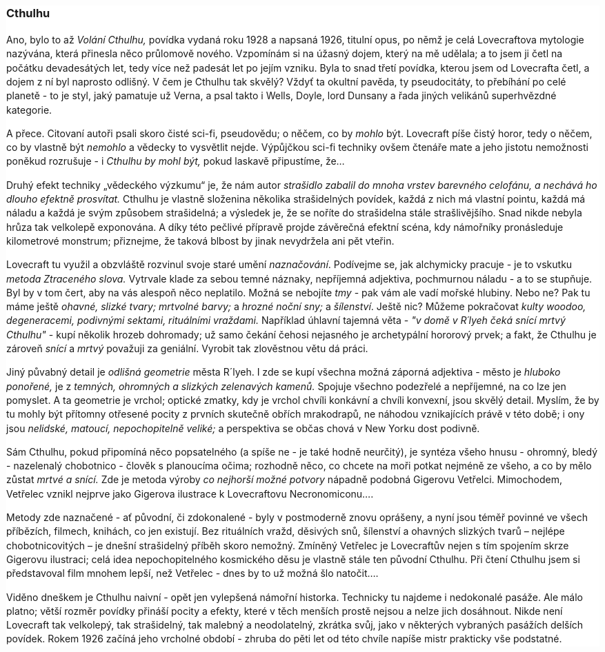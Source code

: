 ### Cthulhu  

Ano, bylo to až _Volání Cthulhu,_ povídka vydaná roku 1928 a napsaná 1926, titulní opus, po němž je celá Lovecraftova mytologie nazývána, která přinesla něco průlomově nového. Vzpomínám si na úžasný dojem, který na mě udělala; a to jsem ji četl na počátku devadesátých let, tedy více než padesát let po jejím vzniku. Byla to snad třetí povídka, kterou jsem od Lovecrafta četl, a dojem z ní byl naprosto odlišný. V čem je Cthulhu tak skvělý? Vždyť ta okultní pavěda, ty pseudocitáty, to přebíhání po celé planetě - to je styl, jaký pamatuje už Verna, a psal takto i Wells, Doyle, lord Dunsany a řada jiných velikánů superhvězdné kategorie.

A přece. Citovaní autoři psali skoro čisté sci-fi, pseudovědu; o něčem, co by _mohlo_ být. Lovecraft píše čistý horor, tedy o něčem, co by vlastně být _nemohlo_ a vědecky to vysvětlit nejde. Výpůjčkou sci-fi techniky ovšem čtenáře mate a jeho jistotu nemožnosti poněkud rozrušuje - i _Cthulhu by mohl být,_ pokud laskavě připustíme, že…

Druhý efekt techniky „vědeckého výzkumu“ je, že nám autor _strašidlo zabalil do mnoha vrstev barevného celofánu, a nechává ho dlouho efektně prosvítat._ Cthulhu je vlastně složenina několika strašidelných povídek, každá z nich má vlastní pointu, každá má náladu a každá je svým způsobem strašidelná; a výsledek je, že se noříte do strašidelna stále strašlivějšího. Snad nikde nebyla hrůza tak velkolepě exponována. A díky této pečlivé přípravě projde závěrečná efektní scéna, kdy námořníky pronásleduje kilometrové monstrum; přiznejme, že taková blbost by jinak nevydržela ani pět vteřin.

Lovecraft tu využil a obzvláště rozvinul svoje staré umění _naznačování_. Podívejme se, jak alchymicky pracuje - je to vskutku _metoda Ztraceného slova._ Vytrvale klade za sebou temné náznaky, nepříjemná adjektiva, pochmurnou náladu - a to se stupňuje. Byl by v tom čert, aby na vás alespoň něco neplatilo. Možná se nebojíte _tmy_ - pak vám ale vadí mořské hlubiny. Nebo ne? Pak tu máme ještě _ohavné, slizké tvary; mrtvolné barvy;_ a _hrozné noční sny;_ a _šílenství_. Ještě nic? Můžeme pokračovat _kulty woodoo, degeneracemi, podivnými sektami, rituálními vraždami._ Například úhlavní tajemná věta - _"v domě v R´lyeh čeká snící mrtvý Cthulhu"_ - kupí několik hrozeb dohromady; už samo čekání čehosi nejasného je archetypální hororový prvek; a fakt, že Cthulhu je zároveň _snící_ a _mrtvý_ považuji za geniální. Vyrobit tak zlověstnou větu dá práci.

Jiný půvabný detail je _odlišná geometrie_ města R´lyeh. I zde se kupí všechna možná záporná adjektiva - město je _hluboko ponořené,_ je z _temných, ohromných a slizkých zelenavých kamenů._ Spojuje všechno podezřelé a nepříjemné, na co lze jen pomyslet. A ta geometrie je vrchol; optické zmatky, kdy je vrchol chvíli konkávní a chvíli konvexní, jsou skvělý detail. Myslím, že by tu mohly být přítomny otřesené pocity z prvních skutečně obřích mrakodrapů, ne náhodou vznikajících právě v této době; i ony jsou _nelidské, matoucí, nepochopitelně veliké;_ a perspektiva se občas chová v New Yorku dost podivně.

Sám Cthulhu, pokud připomíná něco popsatelného (a spíše ne - je také hodně neurčitý), je syntéza všeho hnusu - ohromný, bledý - nazelenalý chobotnico - člověk s planoucíma očima; rozhodně něco, co chcete na moři potkat nejméně ze všeho, a co by mělo zůstat _mrtvé a snící._ Zde je metoda výroby _co nejhorší možné potvory_ nápadně podobná Gigerovu Vetřelci. Mimochodem, Vetřelec vznikl nejprve jako Gigerova ilustrace k Lovecraftovu Necronomiconu….

Metody zde naznačené - ať původní, či zdokonalené - byly v postmoderně znovu oprášeny, a nyní jsou téměř povinné ve všech příbězích, filmech, knihách, co jen existují. Bez rituálních vražd, děsivých snů, šílenství a ohavných slizkých tvarů – nejlépe chobotnicovitých – je dnešní strašidelný příběh skoro nemožný. Zmíněný Vetřelec je Lovecraftův nejen s tím spojením skrze Gigerovu ilustraci; celá idea nepochopitelného kosmického děsu je vlastně stále ten původní Cthulhu. Při čtení Cthulhu jsem si představoval film mnohem lepší, než Vetřelec - dnes by to už možná šlo natočit….

Viděno dneškem je Cthulhu naivní - opět jen vylepšená námořní historka. Technicky tu najdeme i nedokonalé pasáže. Ale málo platno; větší rozměr povídky přináší pocity a efekty, které v těch menších prostě nejsou a nelze jich dosáhnout. Nikde není Lovecraft tak velkolepý, tak strašidelný, tak malebný a neodolatelný, zkrátka svůj, jako v některých vybraných pasážích delších povídek. Rokem 1926 začíná jeho vrcholné období - zhruba do pěti let od této chvíle napíše mistr prakticky vše podstatné.
